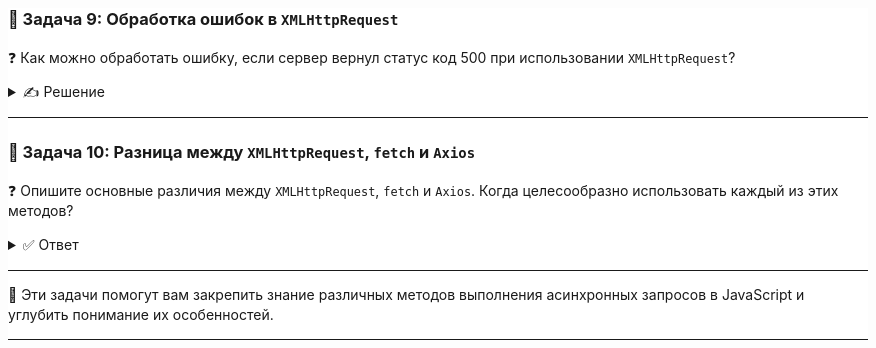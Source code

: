 
### 📌 Задача 9: Обработка ошибок в `XMLHttpRequest`
❓ Как можно обработать ошибку, если сервер вернул статус код 500 при использовании `XMLHttpRequest`?

<details><summary>✍ Решение</summary></details>

---

### 📌 Задача 10: Разница между `XMLHttpRequest`, `fetch` и `Axios`
❓ Опишите основные различия между `XMLHttpRequest`, `fetch` и `Axios`. Когда целесообразно использовать каждый из этих методов?

<details><summary>✅ Ответ</summary></details>

---

🎉 Эти задачи помогут вам закрепить знание различных методов выполнения асинхронных запросов в JavaScript и углубить понимание их особенностей.

---